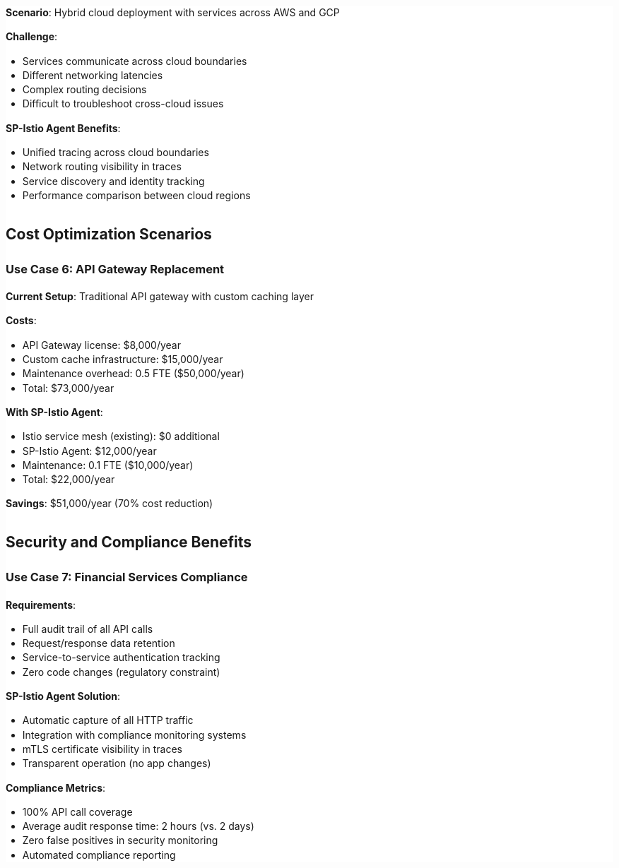 **Scenario**: Hybrid cloud deployment with services across AWS and GCP

**Challenge**:
- Services communicate across cloud boundaries
- Different networking latencies
- Complex routing decisions
- Difficult to troubleshoot cross-cloud issues

**SP-Istio Agent Benefits**:
- Unified tracing across cloud boundaries
- Network routing visibility in traces
- Service discovery and identity tracking
- Performance comparison between cloud regions

## Cost Optimization Scenarios

### Use Case 6: API Gateway Replacement

**Current Setup**: Traditional API gateway with custom caching layer

**Costs**:
- API Gateway license: $8,000/year
- Custom cache infrastructure: $15,000/year
- Maintenance overhead: 0.5 FTE ($50,000/year)
- Total: $73,000/year

**With SP-Istio Agent**:
- Istio service mesh (existing): $0 additional
- SP-Istio Agent: $12,000/year
- Maintenance: 0.1 FTE ($10,000/year)
- Total: $22,000/year

**Savings**: $51,000/year (70% cost reduction)

## Security and Compliance Benefits

### Use Case 7: Financial Services Compliance

**Requirements**:
- Full audit trail of all API calls
- Request/response data retention
- Service-to-service authentication tracking
- Zero code changes (regulatory constraint)

**SP-Istio Agent Solution**:
- Automatic capture of all HTTP traffic
- Integration with compliance monitoring systems
- mTLS certificate visibility in traces
- Transparent operation (no app changes)

**Compliance Metrics**:
- 100% API call coverage
- Average audit response time: 2 hours (vs. 2 days)
- Zero false positives in security monitoring
- Automated compliance reporting
